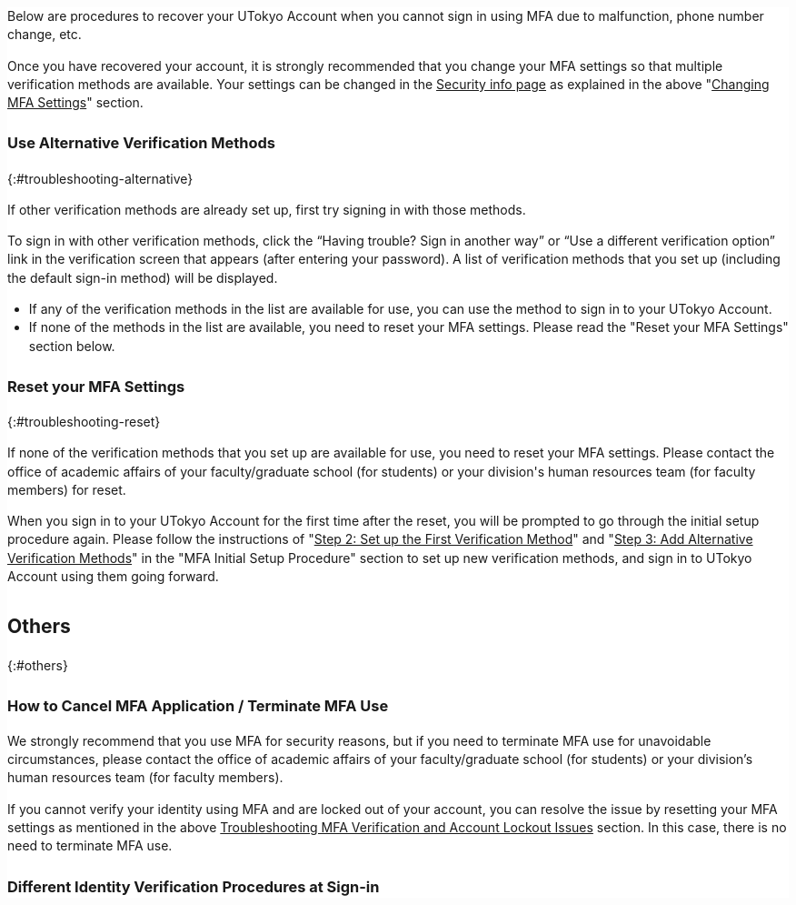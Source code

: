 Below are procedures to recover your UTokyo Account when you cannot sign in using MFA due to malfunction, phone number change, etc.

Once you have recovered your account, it is strongly recommended that you change your MFA settings so that multiple verification methods are available.
Your settings can be changed in the [Security info page](https://mysignins.microsoft.com/security-info?domain_hint=utac.u-tokyo.ac.jp) as explained in the above "[Changing MFA Settings](#change)" section. 

### Use Alternative Verification Methods
{:#troubleshooting-alternative}

If other verification methods are already set up, first try signing in with those methods. 

To sign in with other verification methods, click the “Having trouble? Sign in another way” or “Use a different verification option” link in the verification screen that appears (after entering your password). A list of verification methods that you set up (including the default sign-in method) will be displayed. 

- If any of the verification methods in the list are available for use, you can use the method to sign in to your UTokyo Account.
- If none of the methods in the list are available, you need to reset your MFA settings. Please read the "Reset your MFA Settings" section below.

### Reset your MFA Settings
{:#troubleshooting-reset}

If none of the verification methods that you set up are available for use, you need to reset your MFA settings. Please contact the office of academic affairs of your faculty/graduate school (for students) or your division's human resources team (for faculty members) for reset.

When you sign in to your UTokyo Account for the first time after the reset, you will be prompted to go through the initial setup procedure again. Please follow the instructions of "[Step 2: Set up the First Verification Method](#initial-first)" and "[Step 3: Add Alternative Verification Methods](#initial-alternative)" in the "MFA Initial Setup Procedure" section to set up new verification methods, and sign in to UTokyo Account using them going forward.

## Others
{:#others}

### How to Cancel MFA Application / Terminate MFA Use

We strongly recommend that you use MFA for security reasons, but if you need to terminate MFA use for unavoidable circumstances, please contact the office of academic affairs of your faculty/graduate school (for students) or your division’s human resources team (for faculty members).

If you cannot verify your identity using MFA and are locked out of your account, you can resolve the issue by resetting your MFA settings as mentioned in the above [Troubleshooting MFA Verification and Account Lockout Issues](#troubleshooting) section. In this case, there is no need to terminate MFA use.   

### Different Identity Verification Procedures at Sign-in
